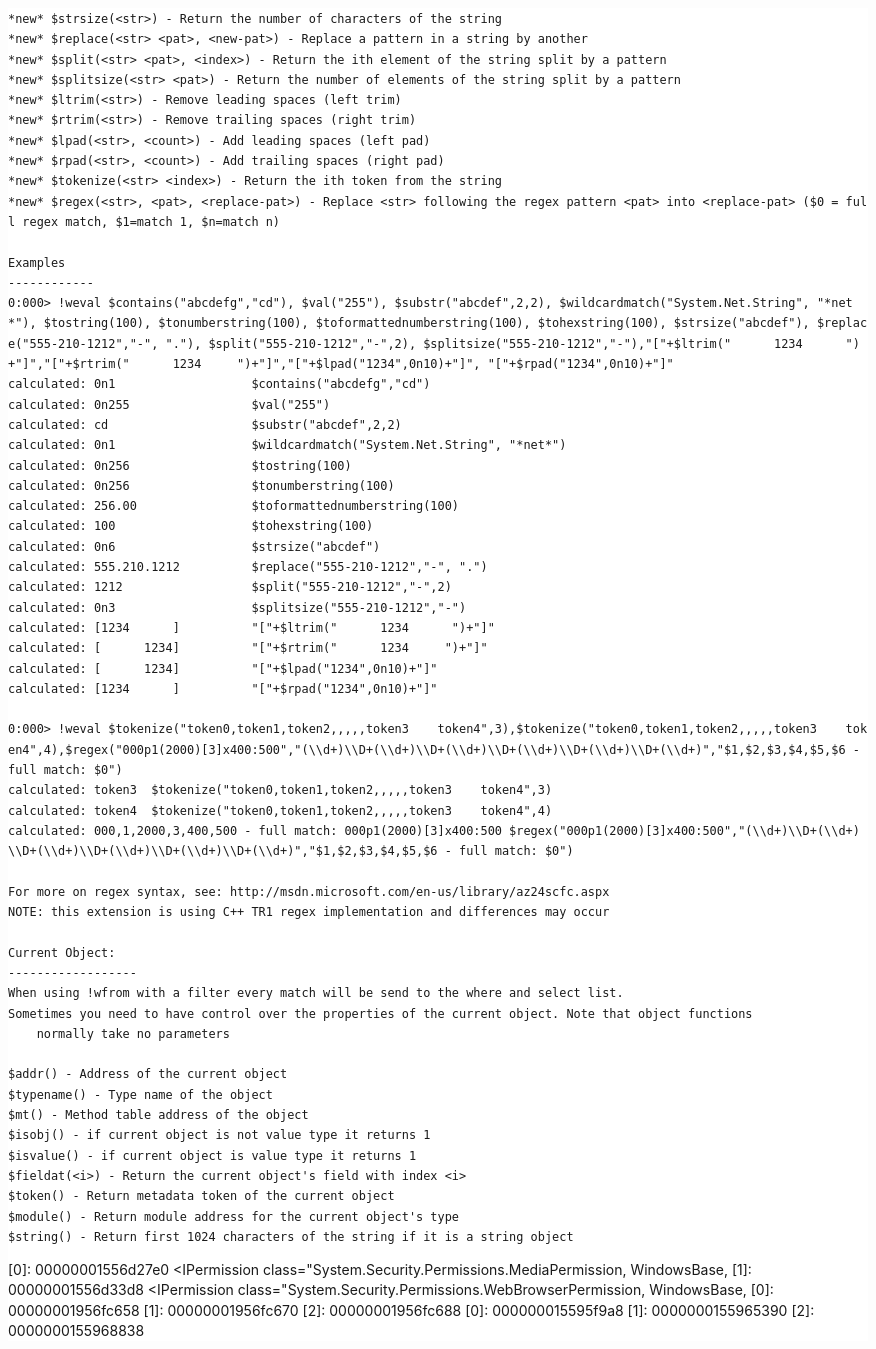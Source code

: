 ```
*new* $strsize(<str>) - Return the number of characters of the string
*new* $replace(<str> <pat>, <new-pat>) - Replace a pattern in a string by another
*new* $split(<str> <pat>, <index>) - Return the ith element of the string split by a pattern
*new* $splitsize(<str> <pat>) - Return the number of elements of the string split by a pattern
*new* $ltrim(<str>) - Remove leading spaces (left trim)
*new* $rtrim(<str>) - Remove trailing spaces (right trim)
*new* $lpad(<str>, <count>) - Add leading spaces (left pad)
*new* $rpad(<str>, <count>) - Add trailing spaces (right pad)
*new* $tokenize(<str> <index>) - Return the ith token from the string
*new* $regex(<str>, <pat>, <replace-pat>) - Replace <str> following the regex pattern <pat> into <replace-pat> ($0 = full regex match, $1=match 1, $n=match n)

Examples
------------
0:000> !weval $contains("abcdefg","cd"), $val("255"), $substr("abcdef",2,2), $wildcardmatch("System.Net.String", "*net*"), $tostring(100), $tonumberstring(100), $toformattednumberstring(100), $tohexstring(100), $strsize("abcdef"), $replace("555-210-1212","-", "."), $split("555-210-1212","-",2), $splitsize("555-210-1212","-"),"["+$ltrim("      1234      ")+"]","["+$rtrim("      1234     ")+"]","["+$lpad("1234",0n10)+"]", "["+$rpad("1234",0n10)+"]"
calculated: 0n1                   $contains("abcdefg","cd")
calculated: 0n255                 $val("255")
calculated: cd                    $substr("abcdef",2,2)
calculated: 0n1                   $wildcardmatch("System.Net.String", "*net*")
calculated: 0n256                 $tostring(100)
calculated: 0n256                 $tonumberstring(100) 
calculated: 256.00                $toformattednumberstring(100)
calculated: 100					  $tohexstring(100)
calculated: 0n6                   $strsize("abcdef")
calculated: 555.210.1212          $replace("555-210-1212","-", ".")
calculated: 1212				  $split("555-210-1212","-",2)
calculated: 0n3					  $splitsize("555-210-1212","-")
calculated: [1234      ]          "["+$ltrim("      1234      ")+"]"
calculated: [      1234]          "["+$rtrim("      1234     ")+"]"
calculated: [      1234]          "["+$lpad("1234",0n10)+"]"
calculated: [1234      ]          "["+$rpad("1234",0n10)+"]"

0:000> !weval $tokenize("token0,token1,token2,,,,,token3    token4",3),$tokenize("token0,token1,token2,,,,,token3    token4",4),$regex("000p1(2000)[3]x400:500","(\\d+)\\D+(\\d+)\\D+(\\d+)\\D+(\\d+)\\D+(\\d+)\\D+(\\d+)","$1,$2,$3,$4,$5,$6 - full match: $0")
calculated: token3  $tokenize("token0,token1,token2,,,,,token3    token4",3)
calculated: token4  $tokenize("token0,token1,token2,,,,,token3    token4",4)
calculated: 000,1,2000,3,400,500 - full match: 000p1(2000)[3]x400:500 $regex("000p1(2000)[3]x400:500","(\\d+)\\D+(\\d+)\\D+(\\d+)\\D+(\\d+)\\D+(\\d+)\\D+(\\d+)","$1,$2,$3,$4,$5,$6 - full match: $0")

For more on regex syntax, see: http://msdn.microsoft.com/en-us/library/az24scfc.aspx
NOTE: this extension is using C++ TR1 regex implementation and differences may occur

Current Object:
------------------
When using !wfrom with a filter every match will be send to the where and select list.
Sometimes you need to have control over the properties of the current object. Note that object functions
	normally take no parameters

$addr() - Address of the current object
$typename() - Type name of the object
$mt() - Method table address of the object
$isobj() - if current object is not value type it returns 1
$isvalue() - if current object is value type it returns 1
$fieldat(<i>) - Return the current object's field with index <i>
$token() - Return metadata token of the current object
$module() - Return module address for the current object's type
$string() - Return first 1024 characters of the string if it is a string object
```

[0]: 00000001556d27e0 <IPermission class="System.Security.Permissions.MediaPermission, WindowsBase,
[1]: 00000001556d33d8 <IPermission class="System.Security.Permissions.WebBrowserPermission, WindowsBase,
[0]: 00000001956fc658
[1]: 00000001956fc670
[2]: 00000001956fc688
[0]: 000000015595f9a8
[1]: 0000000155965390
[2]: 0000000155968838